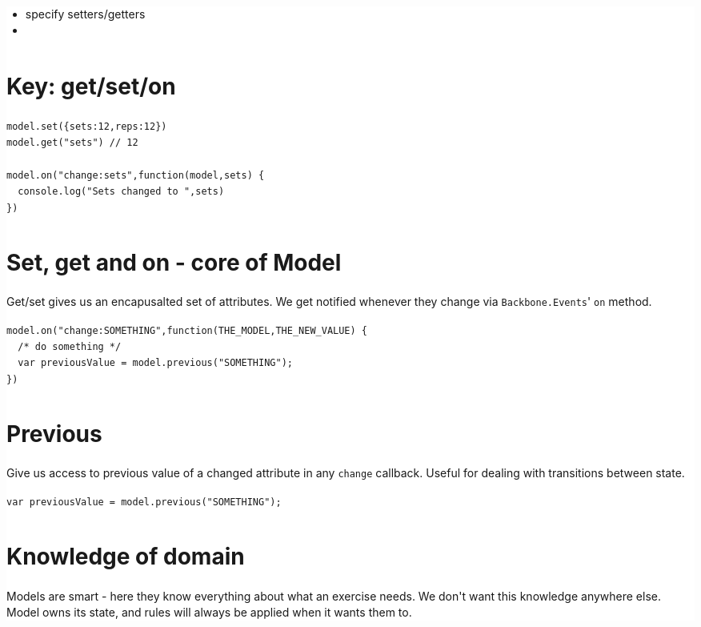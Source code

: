 - specify setters/getters
- 

          
          

          
            
            
# Key: get/set/on
```
model.set({sets:12,reps:12})
model.get("sets") // 12

model.on("change:sets",function(model,sets) {
  console.log("Sets changed to ",sets)
})
```


          
          

          
            
            
# Set, get and on - core of Model
Get/set gives us an encapusalted set of attributes.
We get notified whenever they change via `Backbone.Events`' `on` method.
```
model.on("change:SOMETHING",function(THE_MODEL,THE_NEW_VALUE) {
  /* do something */
  var previousValue = model.previous("SOMETHING");
})
```


          
          

          
            
            
# Previous
Give us access to previous value of a changed attribute in any `change`
callback.
Useful for dealing with transitions between state.
```
var previousValue = model.previous("SOMETHING");
```


          
          

          
            
            
# Knowledge of domain
Models are smart - here they know everything about what an exercise needs.
We don't want this knowledge anywhere else.
Model owns its state, and rules will always be applied when it wants them to.
          